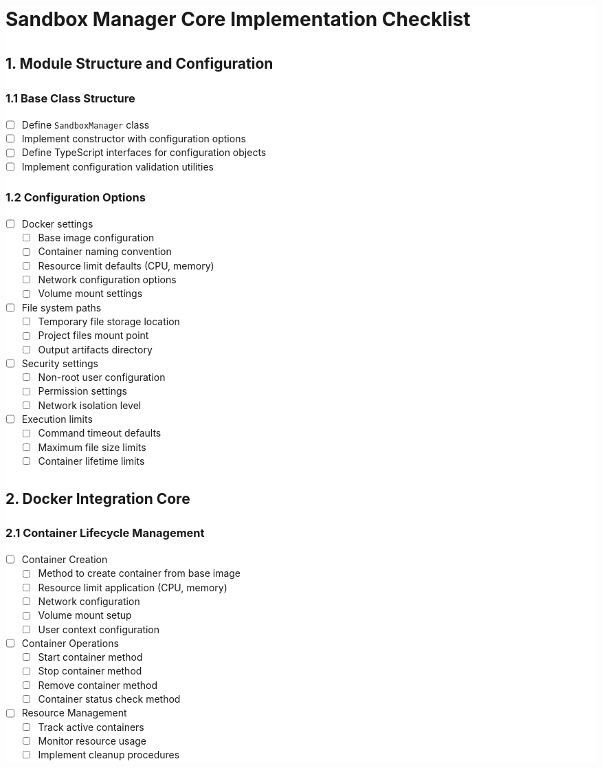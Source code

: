 # Sandbox Manager Core Implementation Checklist

## 1. Module Structure and Configuration

### 1.1 Base Class Structure
- [ ] Define `SandboxManager` class
- [ ] Implement constructor with configuration options
- [ ] Define TypeScript interfaces for configuration objects
- [ ] Implement configuration validation utilities

### 1.2 Configuration Options
- [ ] Docker settings
  - [ ] Base image configuration
  - [ ] Container naming convention
  - [ ] Resource limit defaults (CPU, memory)
  - [ ] Network configuration options
  - [ ] Volume mount settings
- [ ] File system paths
  - [ ] Temporary file storage location
  - [ ] Project files mount point
  - [ ] Output artifacts directory
- [ ] Security settings
  - [ ] Non-root user configuration
  - [ ] Permission settings
  - [ ] Network isolation level
- [ ] Execution limits
  - [ ] Command timeout defaults
  - [ ] Maximum file size limits
  - [ ] Container lifetime limits

## 2. Docker Integration Core

### 2.1 Container Lifecycle Management
- [ ] Container Creation
  - [ ] Method to create container from base image
  - [ ] Resource limit application (CPU, memory)
  - [ ] Network configuration
  - [ ] Volume mount setup
  - [ ] User context configuration
- [ ] Container Operations
  - [ ] Start container method
  - [ ] Stop container method
  - [ ] Remove container method
  - [ ] Container status check method
- [ ] Resource Management
  - [ ] Track active containers
  - [ ] Monitor resource usage
  - [ ] Implement cleanup procedures
